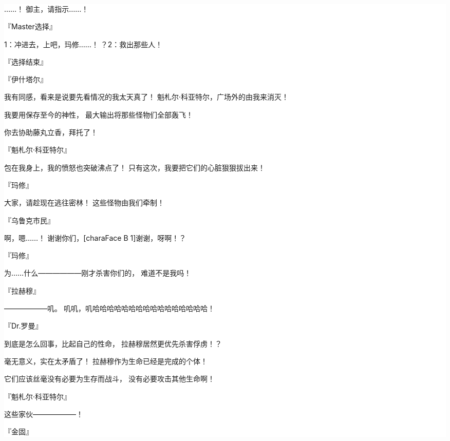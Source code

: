 ……！
御主，请指示……！

『Master选择』

1：冲进去，上吧，玛修……！
？2：救出那些人！

『选择结束』

『伊什塔尔』

我有同感，看来是说要先看情况的我太天真了！
魁札尔·科亚特尔，广场外的由我来消灭！

我要用保存至今的神性，
最大输出将那些怪物们全部轰飞！

你去协助藤丸立香，拜托了！

『魁札尔·科亚特尔』

包在我身上，我的愤怒也突破沸点了！
只有这次，我要把它们的心脏狠狠拔出来！

『玛修』

大家，请趁现在逃往密林！
这些怪物由我们牵制！

『乌鲁克市民』

啊，嗯……！
谢谢你们，[charaFace B 1]谢谢，呀啊！？

『玛修』

为……什么——————刚才杀害你们的，
难道不是我吗！

『拉赫穆』

——————叽。
叽叽，叽哈哈哈哈哈哈哈哈哈哈哈哈哈哈哈哈！

『Dr.罗曼』

到底是怎么回事，比起自己的性命，
拉赫穆居然更优先杀害俘虏！？

毫无意义，实在太矛盾了！
拉赫穆作为生命已经是完成的个体！

它们应该丝毫没有必要为生存而战斗，
没有必要攻击其他生命啊！

『魁札尔·科亚特尔』

这些家伙——————！

『金固』
